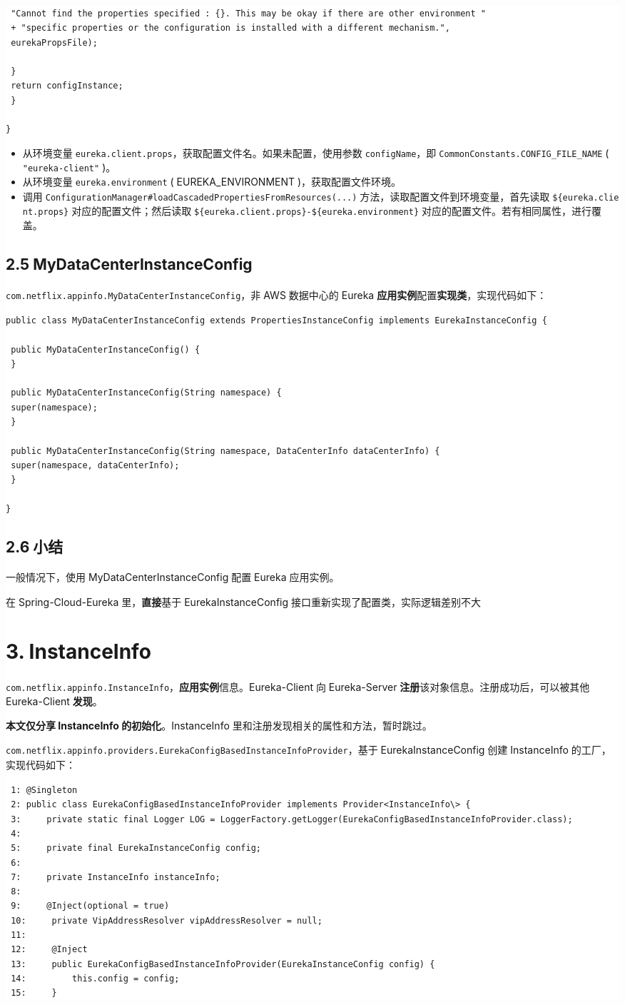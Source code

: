      "Cannot find the properties specified : {}. This may be okay if there are other environment "  
     + "specific properties or the configuration is installed with a different mechanism.",  
     eurekaPropsFile);  
      
     }  
     return configInstance;  
     }  
        
    }  
    
*   从环境变量 `eureka.client.props`，获取配置文件名。如果未配置，使用参数 `configName`，即 `CommonConstants.CONFIG_FILE_NAME` ( `"eureka-client"` )。
*   从环境变量 `eureka.environment` ( EUREKA_ENVIRONMENT )，获取配置文件环境。
*   调用 `ConfigurationManager#loadCascadedPropertiesFromResources(...)` 方法，读取配置文件到环境变量，首先读取 `${eureka.client.props}` 对应的配置文件；然后读取 `${eureka.client.props}-${eureka.environment}` 对应的配置文件。若有相同属性，进行覆盖。

[](#2-5-MyDataCenterInstanceConfig "2.5 MyDataCenterInstanceConfig")2.5 MyDataCenterInstanceConfig
--------------------------------------------------------------------------------------------------

`com.netflix.appinfo.MyDataCenterInstanceConfig`，非 AWS 数据中心的 Eureka **应用实例**配置**实现类**，实现代码如下：

    public class MyDataCenterInstanceConfig extends PropertiesInstanceConfig implements EurekaInstanceConfig {  
      
     public MyDataCenterInstanceConfig() {  
     }  
      
     public MyDataCenterInstanceConfig(String namespace) {  
     super(namespace);  
     }  
      
     public MyDataCenterInstanceConfig(String namespace, DataCenterInfo dataCenterInfo) {  
     super(namespace, dataCenterInfo);  
     }  
      
    }  

[](#2-6-小结 "2.6 小结")2.6 小结
--------------------------

一般情况下，使用 MyDataCenterInstanceConfig 配置 Eureka 应用实例。

在 Spring-Cloud-Eureka 里，**直接**基于 EurekaInstanceConfig 接口重新实现了配置类，实际逻辑差别不大

[](#3-InstanceInfo "3. InstanceInfo")3\. InstanceInfo
=====================================================

`com.netflix.appinfo.InstanceInfo`，**应用实例**信息。Eureka-Client 向 Eureka-Server **注册**该对象信息。注册成功后，可以被其他 Eureka-Client **发现**。

**本文仅分享 InstanceInfo 的初始化**。InstanceInfo 里和注册发现相关的属性和方法，暂时跳过。

`com.netflix.appinfo.providers.EurekaConfigBasedInstanceInfoProvider`，基于 EurekaInstanceConfig 创建 InstanceInfo 的工厂，实现代码如下：

     1: @Singleton  
     2: public class EurekaConfigBasedInstanceInfoProvider implements Provider<InstanceInfo\> {  
     3:     private static final Logger LOG = LoggerFactory.getLogger(EurekaConfigBasedInstanceInfoProvider.class);  
     4:   
     5:     private final EurekaInstanceConfig config;  
     6:   
     7:     private InstanceInfo instanceInfo;  
     8:   
     9:     @Inject(optional = true)  
     10:     private VipAddressResolver vipAddressResolver = null;  
     11:   
     12:     @Inject  
     13:     public EurekaConfigBasedInstanceInfoProvider(EurekaInstanceConfig config) {  
     14:         this.config = config;  
     15:     }  